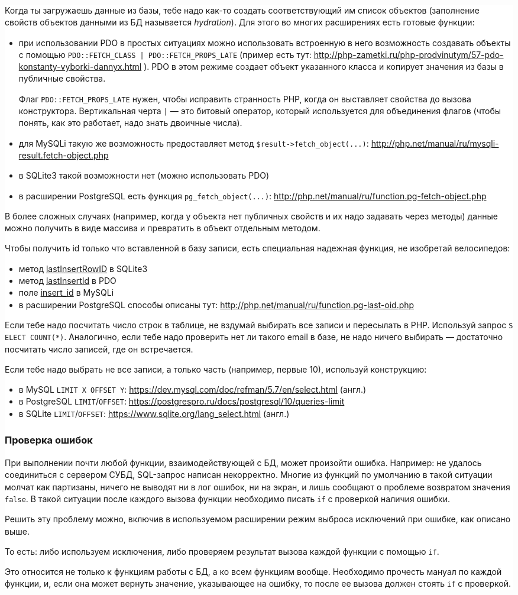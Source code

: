 Когда ты загружаешь данные из базы, тебе надо как-то создать соответствующий им список объектов (заполнение свойств объектов данными из БД называется *hydration*). Для этого во многих расширениях есть готовые функции: 

- при использовании PDO в простых ситуациях можно использовать встроенную в него возможность создавать объекты с помощью `PDO::FETCH_CLASS | PDO::FETCH_PROPS_LATE` (пример есть тут: http://php-zametki.ru/php-prodvinutym/57-pdo-konstanty-vyborki-dannyx.html ). PDO в этом режиме создает объект указанного класса и копирует значения из базы в публичные свойства. 

    Флаг `PDO::FETCH_PROPS_LATE` нужен, чтобы исправить странность PHP, когда он выставляет свойства до вызова конструктора. Вертикальная черта `|` — это битовый оператор, который используется для объединения флагов (чтобы понять, как это работает, надо знать двоичные числа).
    
- для MySQLi такую же возможность предоставляет метод `$result->fetch_object(...)`: http://php.net/manual/ru/mysqli-result.fetch-object.php
- в SQLite3 такой возможности нет (можно использовать PDO)
- в расширении PostgreSQL есть функция `pg_fetch_object(...)`: http://php.net/manual/ru/function.pg-fetch-object.php

В более сложных случаях (например, когда у объекта нет публичных свойств и их надо задавать через методы) данные можно получить в виде массива и превратить в объект отдельным методом.

Чтобы получить id только что вставленной в базу записи, есть специальная надежная функция, не изобретай велосипедов:

- метод [lastInsertRowID](http://php.net/manual/ru/sqlite3.lastinsertrowid.php) в SQLite3
- метод [lastInsertId](http://php.net/manual/ru/pdo.lastinsertid.php) в PDO 
- поле [insert_id](http://php.net/manual/ru/mysqli.insert-id.php) в MySQLi
- в расширении PostgreSQL способы описаны тут: http://php.net/manual/ru/function.pg-last-oid.php

Если тебе надо посчитать число строк в таблице, не вздумай выбирать все записи и пересылать в PHP. Используй запрос `SELECT COUNT(*)`. Аналогично, если тебе надо проверить нет ли такого email в базе, не надо ничего выбирать — достаточно посчитать число записей, где он встречается.

Если тебе надо выбрать не все записи, а только часть (например, первые 10), используй конструкцию:

- в MySQL `LIMIT X OFFSET Y`: https://dev.mysql.com/doc/refman/5.7/en/select.html (англ.)
- в PostgreSQL `LIMIT`/`OFFSET`: https://postgrespro.ru/docs/postgresql/10/queries-limit
- в SQLite `LIMIT`/`OFFSET`: https://www.sqlite.org/lang_select.html (англ.)

### Проверка ошибок

При выполнении почти любой функции, взаимодействующей с БД, может произойти ошибка. Например: не удалось соединиться с сервером СУБД, SQL-запрос написан некорректно. Многие из функций по умолчанию в такой ситуации молчат как партизаны, ничего не выводят ни в лог ошибок, ни на экран, и лишь сообщают о проблеме возвратом значения `false`. В такой ситуации после каждого вызова функции необходимо писать `if` с проверкой наличия ошибки. 

Решить эту проблему можно, включив в используемом расширении режим выброса исключений при ошибке, как описано выше.

То есть: либо используем исключения, либо проверяем результат вызова каждой функции с помощью `if`. 

Это относится не только к функциям работы с БД, а ко всем функциям вообще. Необходимо прочесть мануал по каждой функции, и, если она может вернуть значение, указывающее на ошибку, то после ее вызова должен стоять `if` с проверкой. 
